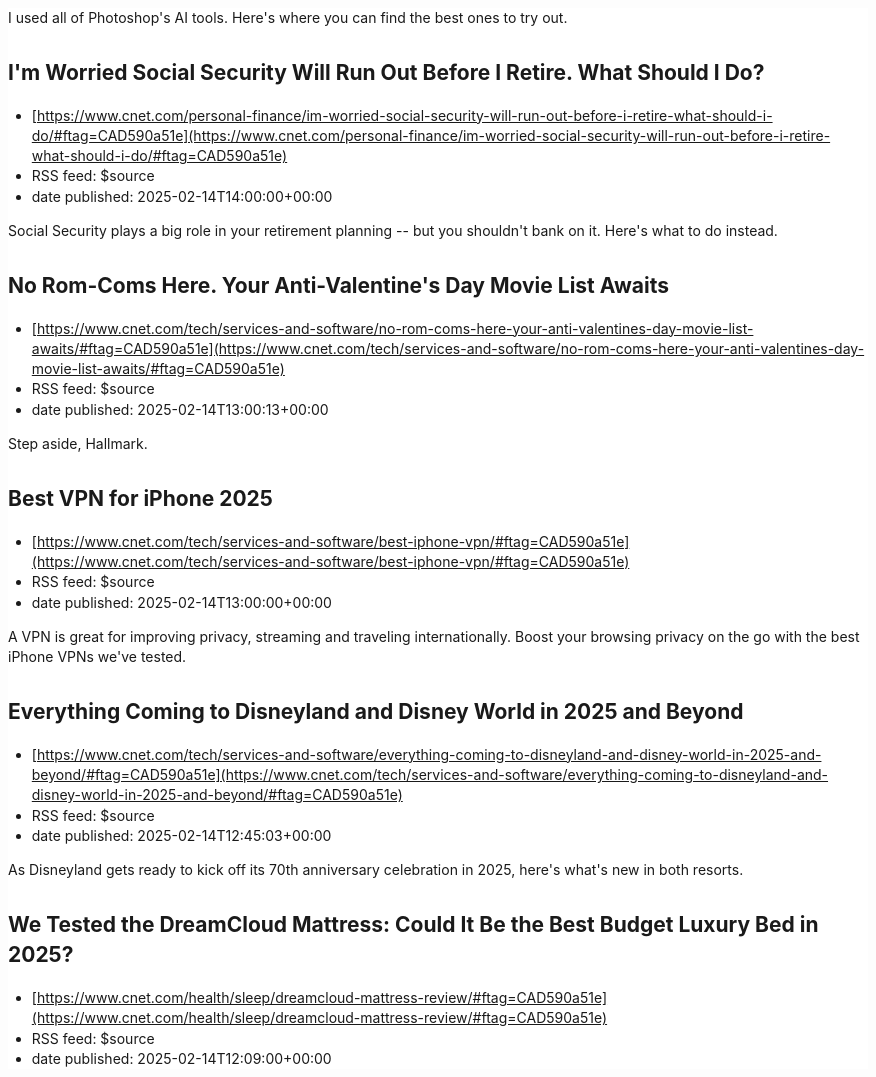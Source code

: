 I used all of Photoshop's AI tools. Here's where you can find the best ones to try out.

## I'm Worried Social Security Will Run Out Before I Retire. What Should I Do?
 - [https://www.cnet.com/personal-finance/im-worried-social-security-will-run-out-before-i-retire-what-should-i-do/#ftag=CAD590a51e](https://www.cnet.com/personal-finance/im-worried-social-security-will-run-out-before-i-retire-what-should-i-do/#ftag=CAD590a51e)
 - RSS feed: $source
 - date published: 2025-02-14T14:00:00+00:00

Social Security plays a big role in your retirement planning -- but you shouldn't bank on it. Here's what to do instead.

## No Rom-Coms Here. Your Anti-Valentine's Day Movie List Awaits
 - [https://www.cnet.com/tech/services-and-software/no-rom-coms-here-your-anti-valentines-day-movie-list-awaits/#ftag=CAD590a51e](https://www.cnet.com/tech/services-and-software/no-rom-coms-here-your-anti-valentines-day-movie-list-awaits/#ftag=CAD590a51e)
 - RSS feed: $source
 - date published: 2025-02-14T13:00:13+00:00

Step aside, Hallmark.

## Best VPN for iPhone 2025
 - [https://www.cnet.com/tech/services-and-software/best-iphone-vpn/#ftag=CAD590a51e](https://www.cnet.com/tech/services-and-software/best-iphone-vpn/#ftag=CAD590a51e)
 - RSS feed: $source
 - date published: 2025-02-14T13:00:00+00:00

A VPN is great for improving privacy, streaming and traveling internationally. Boost your browsing privacy on the go with the best iPhone VPNs we've tested.

## Everything Coming to Disneyland and Disney World in 2025 and Beyond
 - [https://www.cnet.com/tech/services-and-software/everything-coming-to-disneyland-and-disney-world-in-2025-and-beyond/#ftag=CAD590a51e](https://www.cnet.com/tech/services-and-software/everything-coming-to-disneyland-and-disney-world-in-2025-and-beyond/#ftag=CAD590a51e)
 - RSS feed: $source
 - date published: 2025-02-14T12:45:03+00:00

As Disneyland gets ready to kick off its 70th anniversary celebration in 2025, here's what's new in both resorts.

## We Tested the DreamCloud Mattress: Could It Be the Best Budget Luxury Bed in 2025?
 - [https://www.cnet.com/health/sleep/dreamcloud-mattress-review/#ftag=CAD590a51e](https://www.cnet.com/health/sleep/dreamcloud-mattress-review/#ftag=CAD590a51e)
 - RSS feed: $source
 - date published: 2025-02-14T12:09:00+00:00
